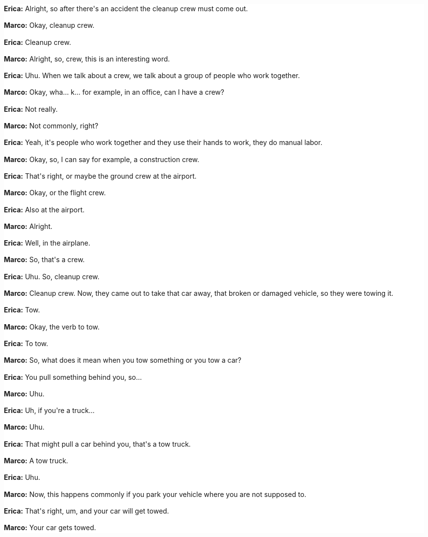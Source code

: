 **Erica:** Alright, so after there's an accident the cleanup crew must come out. 

**Marco:** Okay, cleanup crew. 

**Erica:** Cleanup crew. 

**Marco:** Alright, so, crew, this is an interesting word. 

**Erica:** Uhu. When we talk about a crew, we talk about a group of people who work together. 

**Marco:** Okay, wha… k… for example, in an office, can I have a crew? 

**Erica:** Not really. 

**Marco:** Not commonly, right? 

**Erica:** Yeah, it's people who work together and they use their hands to work, they do manual labor. 

**Marco:** Okay, so, I can say for example, a construction crew. 

**Erica:** That's right, or maybe the ground crew at the airport. 

**Marco:** Okay, or the flight crew. 

**Erica:** Also at the airport. 

**Marco:** Alright. 

**Erica:** Well, in the airplane. 

**Marco:** So, that's a crew. 

**Erica:** Uhu. So, cleanup crew. 

**Marco:** Cleanup crew. Now, they came out to take that car away, that broken or damaged vehicle, so they were towing it. 

**Erica:** Tow. 

**Marco:** Okay, the verb to tow. 

**Erica:** To tow. 

**Marco:** So, what does it mean when you tow something or you tow a car? 

**Erica:** You pull something behind you, so… 

**Marco:** Uhu. 

**Erica:** Uh, if you're a truck… 

**Marco:** Uhu. 

**Erica:** That might pull a car behind you, that's a tow truck. 

**Marco:** A tow truck. 

**Erica:** Uhu. 

**Marco:** Now, this happens commonly if you park your vehicle where you are not supposed to. 

**Erica:** That's right, um, and your car will get towed. 

**Marco:** Your car gets towed. 
